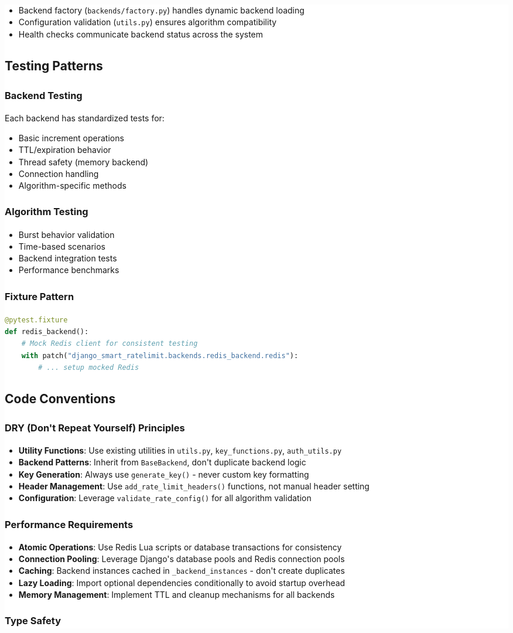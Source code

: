 - Backend factory (`backends/factory.py`) handles dynamic backend loading
- Configuration validation (`utils.py`) ensures algorithm compatibility
- Health checks communicate backend status across the system

## Testing Patterns

### Backend Testing

Each backend has standardized tests for:

- Basic increment operations
- TTL/expiration behavior
- Thread safety (memory backend)
- Connection handling
- Algorithm-specific methods

### Algorithm Testing

- Burst behavior validation
- Time-based scenarios
- Backend integration tests
- Performance benchmarks

### Fixture Pattern

```python
@pytest.fixture
def redis_backend():
    # Mock Redis client for consistent testing
    with patch("django_smart_ratelimit.backends.redis_backend.redis"):
        # ... setup mocked Redis
```

## Code Conventions

### DRY (Don't Repeat Yourself) Principles

- **Utility Functions**: Use existing utilities in `utils.py`, `key_functions.py`, `auth_utils.py`
- **Backend Patterns**: Inherit from `BaseBackend`, don't duplicate backend logic
- **Key Generation**: Always use `generate_key()` - never custom key formatting
- **Header Management**: Use `add_rate_limit_headers()` functions, not manual header setting
- **Configuration**: Leverage `validate_rate_config()` for all algorithm validation

### Performance Requirements

- **Atomic Operations**: Use Redis Lua scripts or database transactions for consistency
- **Connection Pooling**: Leverage Django's database pools and Redis connection pools
- **Caching**: Backend instances cached in `_backend_instances` - don't create duplicates
- **Lazy Loading**: Import optional dependencies conditionally to avoid startup overhead
- **Memory Management**: Implement TTL and cleanup mechanisms for all backends

### Type Safety
